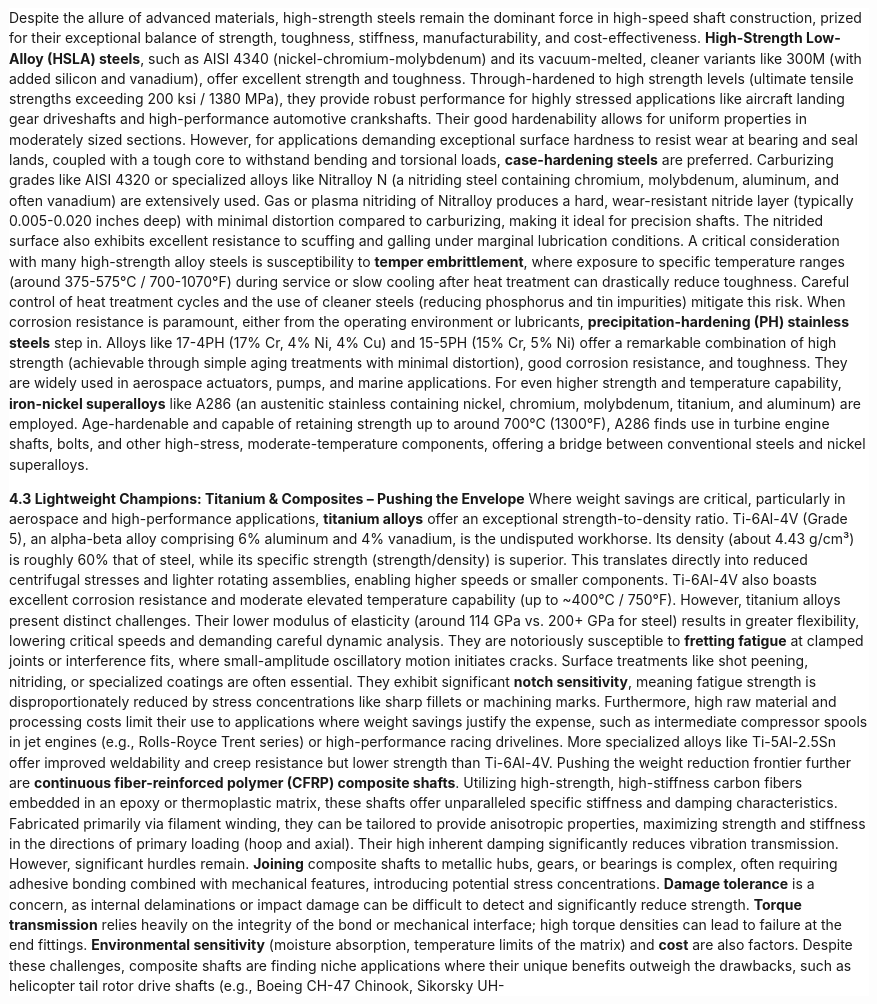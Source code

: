 Despite the allure of advanced materials, high-strength steels remain the dominant force in high-speed shaft construction, prized for their exceptional balance of strength, toughness, stiffness, manufacturability, and cost-effectiveness. **High-Strength Low-Alloy (HSLA) steels**, such as AISI 4340 (nickel-chromium-molybdenum) and its vacuum-melted, cleaner variants like 300M (with added silicon and vanadium), offer excellent strength and toughness. Through-hardened to high strength levels (ultimate tensile strengths exceeding 200 ksi / 1380 MPa), they provide robust performance for highly stressed applications like aircraft landing gear driveshafts and high-performance automotive crankshafts. Their good hardenability allows for uniform properties in moderately sized sections. However, for applications demanding exceptional surface hardness to resist wear at bearing and seal lands, coupled with a tough core to withstand bending and torsional loads, **case-hardening steels** are preferred. Carburizing grades like AISI 4320 or specialized alloys like Nitralloy N (a nitriding steel containing chromium, molybdenum, aluminum, and often vanadium) are extensively used. Gas or plasma nitriding of Nitralloy produces a hard, wear-resistant nitride layer (typically 0.005-0.020 inches deep) with minimal distortion compared to carburizing, making it ideal for precision shafts. The nitrided surface also exhibits excellent resistance to scuffing and galling under marginal lubrication conditions. A critical consideration with many high-strength alloy steels is susceptibility to **temper embrittlement**, where exposure to specific temperature ranges (around 375-575°C / 700-1070°F) during service or slow cooling after heat treatment can drastically reduce toughness. Careful control of heat treatment cycles and the use of cleaner steels (reducing phosphorus and tin impurities) mitigate this risk. When corrosion resistance is paramount, either from the operating environment or lubricants, **precipitation-hardening (PH) stainless steels** step in. Alloys like 17-4PH (17% Cr, 4% Ni, 4% Cu) and 15-5PH (15% Cr, 5% Ni) offer a remarkable combination of high strength (achievable through simple aging treatments with minimal distortion), good corrosion resistance, and toughness. They are widely used in aerospace actuators, pumps, and marine applications. For even higher strength and temperature capability, **iron-nickel superalloys** like A286 (an austenitic stainless containing nickel, chromium, molybdenum, titanium, and aluminum) are employed. Age-hardenable and capable of retaining strength up to around 700°C (1300°F), A286 finds use in turbine engine shafts, bolts, and other high-stress, moderate-temperature components, offering a bridge between conventional steels and nickel superalloys.

**4.3 Lightweight Champions: Titanium & Composites – Pushing the Envelope**
Where weight savings are critical, particularly in aerospace and high-performance applications, **titanium alloys** offer an exceptional strength-to-density ratio. Ti-6Al-4V (Grade 5), an alpha-beta alloy comprising 6% aluminum and 4% vanadium, is the undisputed workhorse. Its density (about 4.43 g/cm³) is roughly 60% that of steel, while its specific strength (strength/density) is superior. This translates directly into reduced centrifugal stresses and lighter rotating assemblies, enabling higher speeds or smaller components. Ti-6Al-4V also boasts excellent corrosion resistance and moderate elevated temperature capability (up to ~400°C / 750°F). However, titanium alloys present distinct challenges. Their lower modulus of elasticity (around 114 GPa vs. 200+ GPa for steel) results in greater flexibility, lowering critical speeds and demanding careful dynamic analysis. They are notoriously susceptible to **fretting fatigue** at clamped joints or interference fits, where small-amplitude oscillatory motion initiates cracks. Surface treatments like shot peening, nitriding, or specialized coatings are often essential. They exhibit significant **notch sensitivity**, meaning fatigue strength is disproportionately reduced by stress concentrations like sharp fillets or machining marks. Furthermore, high raw material and processing costs limit their use to applications where weight savings justify the expense, such as intermediate compressor spools in jet engines (e.g., Rolls-Royce Trent series) or high-performance racing drivelines. More specialized alloys like Ti-5Al-2.5Sn offer improved weldability and creep resistance but lower strength than Ti-6Al-4V. Pushing the weight reduction frontier further are **continuous fiber-reinforced polymer (CFRP) composite shafts**. Utilizing high-strength, high-stiffness carbon fibers embedded in an epoxy or thermoplastic matrix, these shafts offer unparalleled specific stiffness and damping characteristics. Fabricated primarily via filament winding, they can be tailored to provide anisotropic properties, maximizing strength and stiffness in the directions of primary loading (hoop and axial). Their high inherent damping significantly reduces vibration transmission. However, significant hurdles remain. **Joining** composite shafts to metallic hubs, gears, or bearings is complex, often requiring adhesive bonding combined with mechanical features, introducing potential stress concentrations. **Damage tolerance** is a concern, as internal delaminations or impact damage can be difficult to detect and significantly reduce strength. **Torque transmission** relies heavily on the integrity of the bond or mechanical interface; high torque densities can lead to failure at the end fittings. **Environmental sensitivity** (moisture absorption, temperature limits of the matrix) and **cost** are also factors. Despite these challenges, composite shafts are finding niche applications where their unique benefits outweigh the drawbacks, such as helicopter tail rotor drive shafts (e.g., Boeing CH-47 Chinook, Sikorsky UH-
